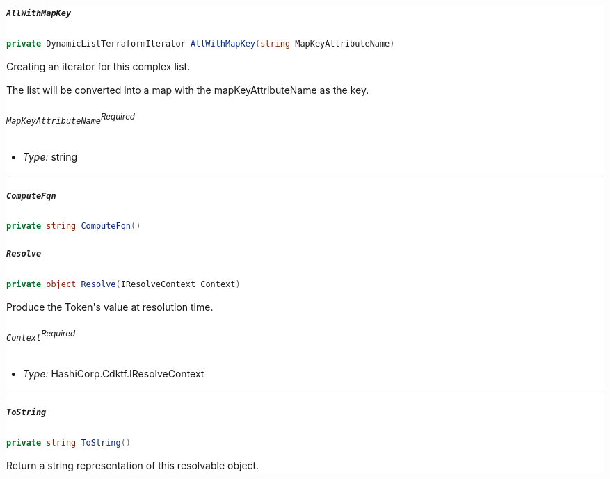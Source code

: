 
##### `AllWithMapKey` <a name="AllWithMapKey" id="@cdktf/provider-cloudflare.dataCloudflareEmailRoutingRule.DataCloudflareEmailRoutingRuleMatchersList.allWithMapKey"></a>

```csharp
private DynamicListTerraformIterator AllWithMapKey(string MapKeyAttributeName)
```

Creating an iterator for this complex list.

The list will be converted into a map with the mapKeyAttributeName as the key.

###### `MapKeyAttributeName`<sup>Required</sup> <a name="MapKeyAttributeName" id="@cdktf/provider-cloudflare.dataCloudflareEmailRoutingRule.DataCloudflareEmailRoutingRuleMatchersList.allWithMapKey.parameter.mapKeyAttributeName"></a>

- *Type:* string

---

##### `ComputeFqn` <a name="ComputeFqn" id="@cdktf/provider-cloudflare.dataCloudflareEmailRoutingRule.DataCloudflareEmailRoutingRuleMatchersList.computeFqn"></a>

```csharp
private string ComputeFqn()
```

##### `Resolve` <a name="Resolve" id="@cdktf/provider-cloudflare.dataCloudflareEmailRoutingRule.DataCloudflareEmailRoutingRuleMatchersList.resolve"></a>

```csharp
private object Resolve(IResolveContext Context)
```

Produce the Token's value at resolution time.

###### `Context`<sup>Required</sup> <a name="Context" id="@cdktf/provider-cloudflare.dataCloudflareEmailRoutingRule.DataCloudflareEmailRoutingRuleMatchersList.resolve.parameter._context"></a>

- *Type:* HashiCorp.Cdktf.IResolveContext

---

##### `ToString` <a name="ToString" id="@cdktf/provider-cloudflare.dataCloudflareEmailRoutingRule.DataCloudflareEmailRoutingRuleMatchersList.toString"></a>

```csharp
private string ToString()
```

Return a string representation of this resolvable object.
